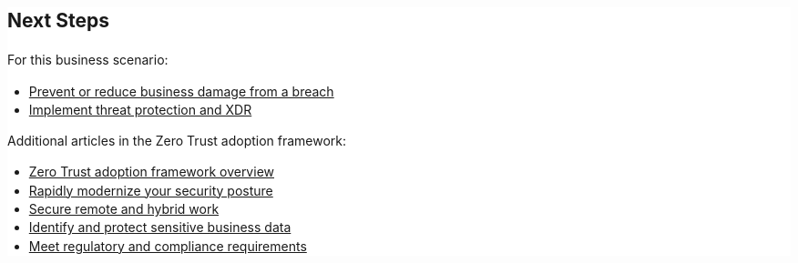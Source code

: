 ## Next Steps

For this business scenario:

- [Prevent or reduce business damage from a breach](prevent-reduce-business-damage-breach.md)
- [Implement threat protection and XDR](prevent-reduce-business-damage-breach-threat-protection.md)

Additional articles in the Zero Trust adoption framework:

- [Zero Trust adoption framework overview](zero-trust-adoption-overview.md)
- [Rapidly modernize your security posture](rapidly-modernize-security-posture.md)
- [Secure remote and hybrid work](secure-remote-hybrid-work.md)
- [Identify and protect sensitive business data](identify-protect-sensitive-business-data.md)
- [Meet regulatory and compliance requirements](meet-regulatory-compliance-requirements.md)
